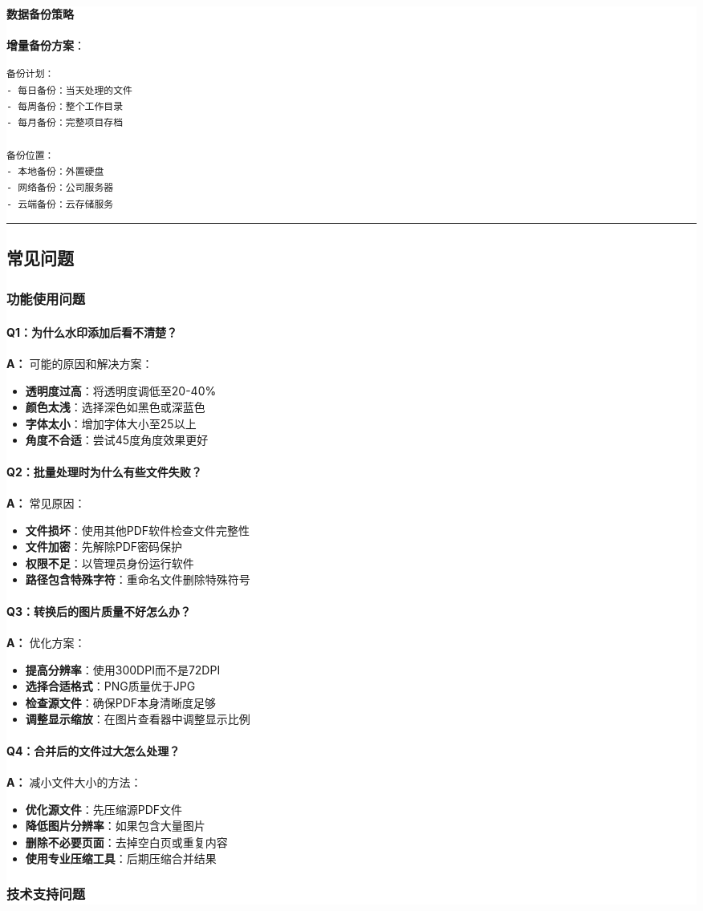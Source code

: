 #### 数据备份策略

**增量备份方案**：
```
备份计划：
- 每日备份：当天处理的文件
- 每周备份：整个工作目录
- 每月备份：完整项目存档

备份位置：
- 本地备份：外置硬盘
- 网络备份：公司服务器
- 云端备份：云存储服务
```

---

## 常见问题

### 功能使用问题

#### Q1：为什么水印添加后看不清楚？
**A：** 可能的原因和解决方案：
- **透明度过高**：将透明度调低至20-40%
- **颜色太浅**：选择深色如黑色或深蓝色
- **字体太小**：增加字体大小至25以上
- **角度不合适**：尝试45度角度效果更好

#### Q2：批量处理时为什么有些文件失败？
**A：** 常见原因：
- **文件损坏**：使用其他PDF软件检查文件完整性
- **文件加密**：先解除PDF密码保护
- **权限不足**：以管理员身份运行软件
- **路径包含特殊字符**：重命名文件删除特殊符号

#### Q3：转换后的图片质量不好怎么办？
**A：** 优化方案：
- **提高分辨率**：使用300DPI而不是72DPI
- **选择合适格式**：PNG质量优于JPG
- **检查源文件**：确保PDF本身清晰度足够
- **调整显示缩放**：在图片查看器中调整显示比例

#### Q4：合并后的文件过大怎么处理？
**A：** 减小文件大小的方法：
- **优化源文件**：先压缩源PDF文件
- **降低图片分辨率**：如果包含大量图片
- **删除不必要页面**：去掉空白页或重复内容
- **使用专业压缩工具**：后期压缩合并结果

### 技术支持问题
